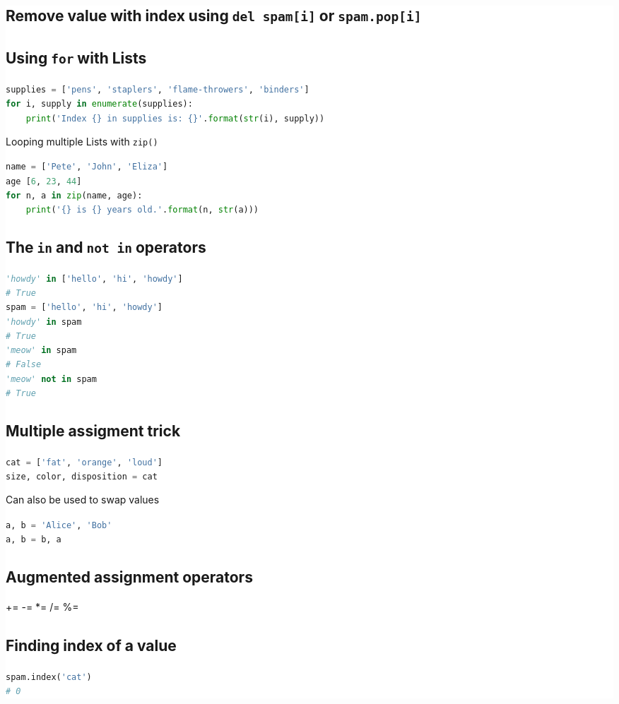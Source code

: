 ## Remove value with index using `del spam[i]` or `spam.pop[i]`

## Using `for` with Lists
``` python
supplies = ['pens', 'staplers', 'flame-throwers', 'binders']
for i, supply in enumerate(supplies):
	print('Index {} in supplies is: {}'.format(str(i), supply))
```

Looping multiple Lists with `zip()`
``` python
name = ['Pete', 'John', 'Eliza']
age [6, 23, 44]
for n, a in zip(name, age):
	print('{} is {} years old.'.format(n, str(a)))
```

## The `in` and `not in` operators
``` python
'howdy' in ['hello', 'hi', 'howdy']
# True
spam = ['hello', 'hi', 'howdy']
'howdy' in spam
# True
'meow' in spam
# False
'meow' not in spam
# True
```

## Multiple assigment trick
``` python
cat = ['fat', 'orange', 'loud']
size, color, disposition = cat
```

Can also be used to swap values
``` python
a, b = 'Alice', 'Bob'
a, b = b, a
```

## Augmented assignment operators
+=    -=    \*=    /=    \%=

## Finding index of a value
``` python
spam.index('cat')
# 0
```

